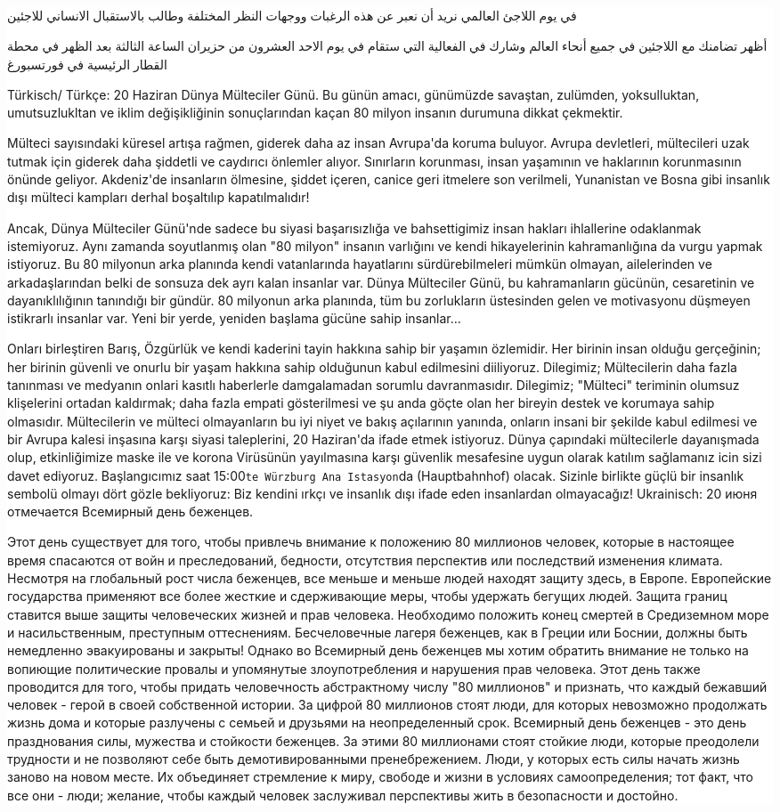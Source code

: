

في يوم اللاجئ العالمي نريد أن نعبر عن هذه الرغبات ووجهات النظر المختلفة وطالب بالاستقبال
الانساني للاجئين



أظهر تضامنك مع اللاجئين في جميع أنحاء العالم وشارك في الفعالية التي ستقام في يوم الاحد العشرون من حزيران الساعة الثالثة بعد الظهر في محطة القطار الرئيسية في فورتسبورغ


Türkisch/ Türkçe: 20 Haziran Dünya Mülteciler Günü.
Bu günün amacı, günümüzde savaştan, zulümden, yoksulluktan, umutsuzlukltan ve iklim değişikliğinin sonuçlarından kaçan 80 milyon insanın durumuna dikkat çekmektir.



Mülteci sayısındaki küresel artışa rağmen, giderek daha az insan Avrupa'da koruma buluyor.
Avrupa devletleri, mültecileri uzak tutmak için giderek daha şiddetli ve caydırıcı önlemler alıyor. Sınırların korunması, insan yaşamının ve haklarının korunmasının önünde geliyor.
Akdeniz'de insanların ölmesine, şiddet içeren, canice geri itmelere son verilmeli, Yunanistan ve Bosna gibi insanlık dışı mülteci kampları derhal boşaltılıp kapatılmalıdır!



Ancak, Dünya Mülteciler Günü'nde sadece bu siyasi başarısızlığa ve bahsettigimiz insan hakları ihlallerine odaklanmak istemiyoruz. Aynı zamanda soyutlanmış olan "80 milyon" insanın varlığını ve kendi hikayelerinin kahramanlığına da vurgu yapmak istiyoruz.
Bu 80 milyonun arka planında kendi vatanlarında hayatlarını sürdürebilmeleri mümkün olmayan, ailelerinden ve arkadaşlarından belki de sonsuza dek ayrı kalan insanlar var. Dünya Mülteciler Günü, bu kahramanların gücünün, cesaretinin ve dayanıklılığının tanındığı bir gündür.
80 milyonun arka planında, tüm bu zorlukların üstesinden gelen ve motivasyonu düşmeyen istikrarlı insanlar var. Yeni bir yerde, yeniden başlama gücüne sahip insanlar...



Onları birleştiren Barış, Özgürlük ve kendi kaderini tayin hakkına sahip bir yaşamın özlemidir.
Her birinin insan olduğu gerçeğinin; her birinin güvenli ve onurlu bir yaşam hakkına sahip olduğunun kabul edilmesini diiliyoruz. Dilegimiz; Mültecilerin daha fazla tanınması ve medyanın onlari kasıtlı haberlerle damgalamadan sorumlu davranmasıdır.
Dilegimiz; "Mülteci" teriminin olumsuz klişelerini ortadan kaldırmak; daha fazla empati gösterilmesi ve şu anda göçte olan her bireyin destek ve korumaya sahip olmasıdır.
Mültecilerin ve mülteci olmayanların bu iyi niyet ve bakış açılarının yanında, onların insani bir şekilde kabul edilmesi ve bir Avrupa kalesi inşasına karşı siyasi taleplerini, 20 Haziran'da ifade etmek istiyoruz.
Dünya çapındaki mültecilerle dayanışmada olup, etkinliğimize maske ile ve korona Virüsünün yayılmasına karşı güvenlik mesafesine uygun olarak katılım sağlamanız icin sizi davet ediyoruz. Başlangıcımız saat 15:00`te Würzburg Ana Istasyon`da (Hauptbahnhof) olacak.
Sizinle birlikte güçlü bir insanlık sembolü olmayı dört gözle bekliyoruz: Biz kendini ırkçı ve insanlık dışı ifade eden insanlardan olmayacağız!
Ukrainisch: 20 июня отмечается Всемирный день беженцев.

Этот день существует для того, чтобы привлечь внимание к положению 80 миллионов человек, которые в настоящее время спасаются от войн и преследований, бедности, отсутствия перспектив или последствий изменения климата.
Несмотря на глобальный рост числа беженцев, все меньше и меньше людей находят защиту здесь, в Европе. Европейские государства применяют все более жесткие и сдерживающие меры, чтобы удержать бегущих людей. Защита границ ставится выше защиты человеческих жизней и прав человека.
Необходимо положить конец смертей в Средиземном море и насильственным, преступным оттеснениям.
Бесчеловечные лагеря беженцев, как в Греции или Боснии, должны быть немедленно эвакуированы и закрыты!  Однако во Всемирный день беженцев мы хотим обратить внимание не только на вопиющие политические провалы и упомянутые злоупотребления и нарушения прав человека.
Этот день также проводится для того, чтобы придать человечность абстрактному числу "80 миллионов" и признать, что каждый бежавший человек - герой в своей собственной истории.
За цифрой 80 миллионов стоят люди, для которых невозможно продолжать жизнь дома и которые разлучены с семьей и друзьями на неопределенный срок. Всемирный день беженцев - это день празднования силы, мужества и стойкости беженцев.
За этими 80 миллионами стоят стойкие люди, которые преодолели трудности и не позволяют себе быть демотивированными пренебрежением. Люди, у которых есть силы начать жизнь заново на новом месте.
Их объединяет стремление к миру, свободе и жизни в условиях самоопределения; тот факт, что все они - люди; желание, чтобы каждый человек заслуживал перспективы жить в безопасности и достойно.